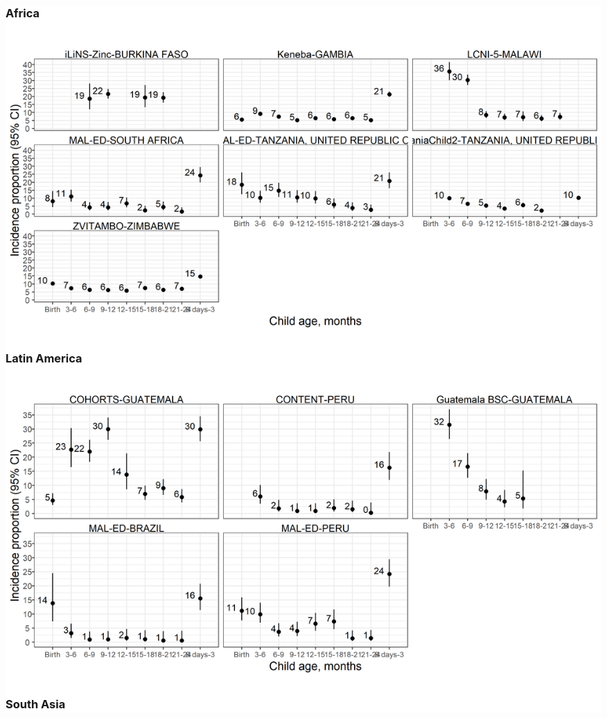 ### Africa
<img src="figure-copies/fig-stunt-2-inc-cohort-africa-allage-primary.png" width="3000" />

### Latin America
<img src="figure-copies/fig-stunt-2-inc-cohort-latamer-allage-primary.png" width="3000" />

### South Asia